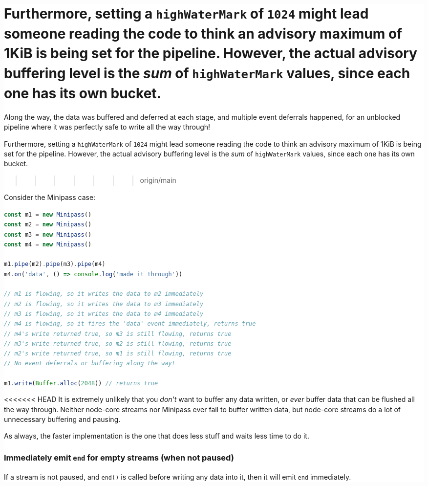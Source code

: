 Furthermore, setting a `highWaterMark` of `1024` might lead someone reading
the code to think an advisory maximum of 1KiB is being set for the
pipeline.  However, the actual advisory buffering level is the _sum_ of
`highWaterMark` values, since each one has its own bucket.
=======
Along the way, the data was buffered and deferred at each stage,
and multiple event deferrals happened, for an unblocked pipeline
where it was perfectly safe to write all the way through!

Furthermore, setting a `highWaterMark` of `1024` might lead
someone reading the code to think an advisory maximum of 1KiB is
being set for the pipeline. However, the actual advisory
buffering level is the _sum_ of `highWaterMark` values, since
each one has its own bucket.
>>>>>>> origin/main

Consider the Minipass case:

```js
const m1 = new Minipass()
const m2 = new Minipass()
const m3 = new Minipass()
const m4 = new Minipass()

m1.pipe(m2).pipe(m3).pipe(m4)
m4.on('data', () => console.log('made it through'))

// m1 is flowing, so it writes the data to m2 immediately
// m2 is flowing, so it writes the data to m3 immediately
// m3 is flowing, so it writes the data to m4 immediately
// m4 is flowing, so it fires the 'data' event immediately, returns true
// m4's write returned true, so m3 is still flowing, returns true
// m3's write returned true, so m2 is still flowing, returns true
// m2's write returned true, so m1 is still flowing, returns true
// No event deferrals or buffering along the way!

m1.write(Buffer.alloc(2048)) // returns true
```

<<<<<<< HEAD
It is extremely unlikely that you _don't_ want to buffer any data written,
or _ever_ buffer data that can be flushed all the way through.  Neither
node-core streams nor Minipass ever fail to buffer written data, but
node-core streams do a lot of unnecessary buffering and pausing.

As always, the faster implementation is the one that does less stuff and
waits less time to do it.

### Immediately emit `end` for empty streams (when not paused)

If a stream is not paused, and `end()` is called before writing any data
into it, then it will emit `end` immediately.
